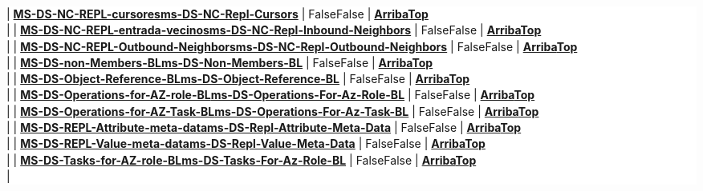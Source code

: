 | [<span data-ttu-id="5f43e-544">**MS-DS-NC-REPL-cursores**</span><span class="sxs-lookup"><span data-stu-id="5f43e-544">**ms-DS-NC-Repl-Cursors**</span></span>](a-msds-ncreplcursors.md)                       | <span data-ttu-id="5f43e-545">False</span><span class="sxs-lookup"><span data-stu-id="5f43e-545">False</span></span>     | [<span data-ttu-id="5f43e-546">**Arriba**</span><span class="sxs-lookup"><span data-stu-id="5f43e-546">**Top**</span></span>](c-top.md)<br/> |
| [<span data-ttu-id="5f43e-547">**MS-DS-NC-REPL-entrada-vecinos**</span><span class="sxs-lookup"><span data-stu-id="5f43e-547">**ms-DS-NC-Repl-Inbound-Neighbors**</span></span>](a-msds-ncreplinboundneighbors.md)    | <span data-ttu-id="5f43e-548">False</span><span class="sxs-lookup"><span data-stu-id="5f43e-548">False</span></span>     | [<span data-ttu-id="5f43e-549">**Arriba**</span><span class="sxs-lookup"><span data-stu-id="5f43e-549">**Top**</span></span>](c-top.md)<br/> |
| [<span data-ttu-id="5f43e-550">**MS-DS-NC-REPL-Outbound-Neighbors**</span><span class="sxs-lookup"><span data-stu-id="5f43e-550">**ms-DS-NC-Repl-Outbound-Neighbors**</span></span>](a-msds-ncreploutboundneighbors.md)  | <span data-ttu-id="5f43e-551">False</span><span class="sxs-lookup"><span data-stu-id="5f43e-551">False</span></span>     | [<span data-ttu-id="5f43e-552">**Arriba**</span><span class="sxs-lookup"><span data-stu-id="5f43e-552">**Top**</span></span>](c-top.md)<br/> |
| [<span data-ttu-id="5f43e-553">**MS-DS-non-Members-BL**</span><span class="sxs-lookup"><span data-stu-id="5f43e-553">**ms-DS-Non-Members-BL**</span></span>](a-msds-nonmembersbl.md)                         | <span data-ttu-id="5f43e-554">False</span><span class="sxs-lookup"><span data-stu-id="5f43e-554">False</span></span>     | [<span data-ttu-id="5f43e-555">**Arriba**</span><span class="sxs-lookup"><span data-stu-id="5f43e-555">**Top**</span></span>](c-top.md)<br/> |
| [<span data-ttu-id="5f43e-556">**MS-DS-Object-Reference-BL**</span><span class="sxs-lookup"><span data-stu-id="5f43e-556">**ms-DS-Object-Reference-BL**</span></span>](a-msds-objectreferencebl.md)               | <span data-ttu-id="5f43e-557">False</span><span class="sxs-lookup"><span data-stu-id="5f43e-557">False</span></span>     | [<span data-ttu-id="5f43e-558">**Arriba**</span><span class="sxs-lookup"><span data-stu-id="5f43e-558">**Top**</span></span>](c-top.md)<br/> |
| [<span data-ttu-id="5f43e-559">**MS-DS-Operations-for-AZ-role-BL**</span><span class="sxs-lookup"><span data-stu-id="5f43e-559">**ms-DS-Operations-For-Az-Role-BL**</span></span>](a-msds-operationsforazrolebl.md)     | <span data-ttu-id="5f43e-560">False</span><span class="sxs-lookup"><span data-stu-id="5f43e-560">False</span></span>     | [<span data-ttu-id="5f43e-561">**Arriba**</span><span class="sxs-lookup"><span data-stu-id="5f43e-561">**Top**</span></span>](c-top.md)<br/> |
| [<span data-ttu-id="5f43e-562">**MS-DS-Operations-for-AZ-Task-BL**</span><span class="sxs-lookup"><span data-stu-id="5f43e-562">**ms-DS-Operations-For-Az-Task-BL**</span></span>](a-msds-operationsforaztaskbl.md)     | <span data-ttu-id="5f43e-563">False</span><span class="sxs-lookup"><span data-stu-id="5f43e-563">False</span></span>     | [<span data-ttu-id="5f43e-564">**Arriba**</span><span class="sxs-lookup"><span data-stu-id="5f43e-564">**Top**</span></span>](c-top.md)<br/> |
| [<span data-ttu-id="5f43e-565">**MS-DS-REPL-Attribute-meta-data**</span><span class="sxs-lookup"><span data-stu-id="5f43e-565">**ms-DS-Repl-Attribute-Meta-Data**</span></span>](a-msds-replattributemetadata.md)      | <span data-ttu-id="5f43e-566">False</span><span class="sxs-lookup"><span data-stu-id="5f43e-566">False</span></span>     | [<span data-ttu-id="5f43e-567">**Arriba**</span><span class="sxs-lookup"><span data-stu-id="5f43e-567">**Top**</span></span>](c-top.md)<br/> |
| [<span data-ttu-id="5f43e-568">**MS-DS-REPL-Value-meta-data**</span><span class="sxs-lookup"><span data-stu-id="5f43e-568">**ms-DS-Repl-Value-Meta-Data**</span></span>](a-msds-replvaluemetadata.md)              | <span data-ttu-id="5f43e-569">False</span><span class="sxs-lookup"><span data-stu-id="5f43e-569">False</span></span>     | [<span data-ttu-id="5f43e-570">**Arriba**</span><span class="sxs-lookup"><span data-stu-id="5f43e-570">**Top**</span></span>](c-top.md)<br/> |
| [<span data-ttu-id="5f43e-571">**MS-DS-Tasks-for-AZ-role-BL**</span><span class="sxs-lookup"><span data-stu-id="5f43e-571">**ms-DS-Tasks-For-Az-Role-BL**</span></span>](a-msds-tasksforazrolebl.md)               | <span data-ttu-id="5f43e-572">False</span><span class="sxs-lookup"><span data-stu-id="5f43e-572">False</span></span>     | [<span data-ttu-id="5f43e-573">**Arriba**</span><span class="sxs-lookup"><span data-stu-id="5f43e-573">**Top**</span></span>](c-top.md)<br/> |
